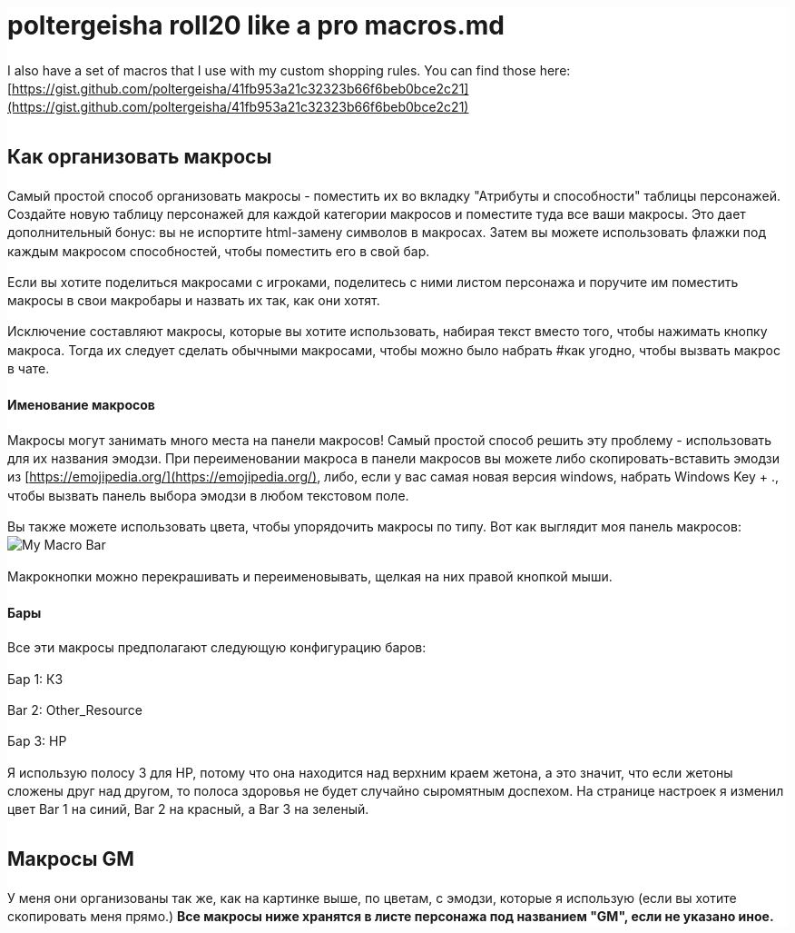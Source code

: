 # poltergeisha roll20 like a pro macros.md



I also have a set of macros that I use with my custom shopping rules. You can find those here: [https://gist.github.com/poltergeisha/41fb953a21c32323b66f6beb0bce2c21](https://gist.github.com/poltergeisha/41fb953a21c32323b66f6beb0bce2c21)

## Как организовать макросы

Самый простой способ организовать макросы - поместить их во вкладку "Атрибуты и способности" таблицы персонажей. Создайте новую таблицу персонажей для каждой категории макросов и поместите туда все ваши макросы. Это дает дополнительный бонус: вы не испортите html-замену символов в макросах. Затем вы можете использовать флажки под каждым макросом способностей, чтобы поместить его в свой бар.

Если вы хотите поделиться макросами с игроками, поделитесь с ними листом персонажа и поручите им поместить макросы в свои макробары и назвать их так, как они хотят.

Исключение составляют макросы, которые вы хотите использовать, набирая текст вместо того, чтобы нажимать кнопку макроса. Тогда их следует сделать обычными макросами, чтобы можно было набрать \#как угодно, чтобы вызвать макрос в чате.

#### Именование макросов

Макросы могут занимать много места на панели макросов! Самый простой способ решить эту проблему - использовать для их названия эмодзи. При переименовании макроса в панели макросов вы можете либо скопировать-вставить эмодзи из [https://emojipedia.org/](https://emojipedia.org/), либо, если у вас самая новая версия windows, набрать Windows Key + ., чтобы вызвать панель выбора эмодзи в любом текстовом поле.

Вы также можете использовать цвета, чтобы упорядочить макросы по типу. Вот как выглядит моя панель макросов:  ![My Macro Bar](https://i.imgur.com/lpkw7AJ.png)

Макрокнопки можно перекрашивать и переименовывать, щелкая на них правой кнопкой мыши.

#### Бары

Все эти макросы предполагают следующую конфигурацию баров:

Бар 1: КЗ

Bar 2: Other\_Resource

Бар 3: HP

Я использую полосу 3 для HP, потому что она находится над верхним краем жетона, а это значит, что если жетоны сложены друг над другом, то полоса здоровья не будет случайно сыромятным доспехом. На странице настроек я изменил цвет Bar 1 на синий, Bar 2 на красный, а Bar 3 на зеленый.

## Макросы GM

У меня они организованы так же, как на картинке выше, по цветам, с эмодзи, которые я использую \(если вы хотите скопировать меня прямо.\) **Все макросы ниже хранятся в листе персонажа под названием "GM", если не указано иное.**
